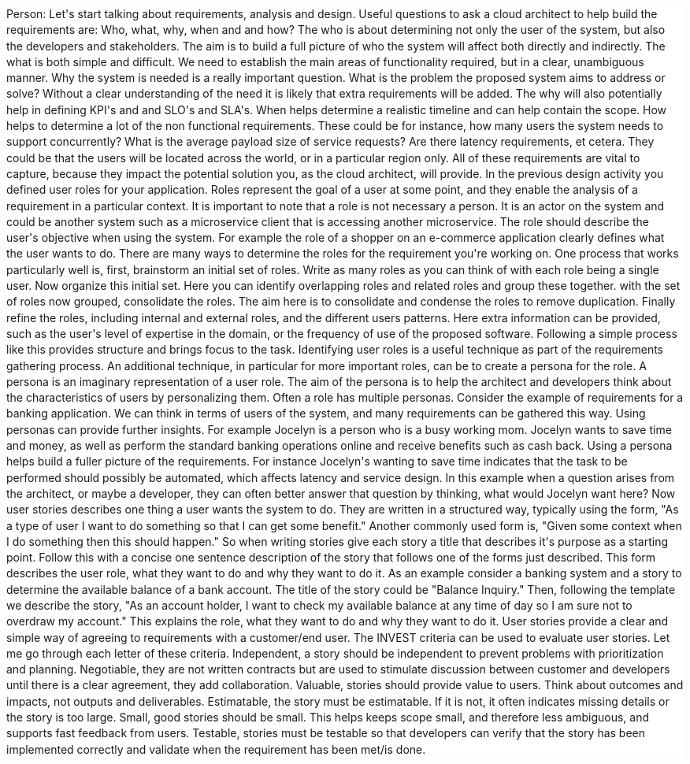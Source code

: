 Person: Let's start talking about requirements, analysis and design. Useful questions to ask a cloud architect to help build the requirements are: Who, what, why, when and and how? The who is about determining not only the user of the system, but also the developers and stakeholders. The aim is to build a full picture of who the system will affect both directly and indirectly. The what is both simple and difficult. We need to establish the main areas of functionality required, but in a clear, unambiguous manner. Why the system is needed is a really important question. What is the problem the proposed system aims to address or solve? Without a clear understanding of the need it is likely that extra requirements will be added. The why will also potentially help in defining KPI's and and SLO's and SLA's. When helps determine a realistic timeline and can help contain the scope. How helps to determine a lot of the non functional requirements. These could be for instance, how many users the system needs to support concurrently? What is the average payload size of service requests? Are there latency requirements, et cetera. They could be that the users will be located across the world, or in a particular region only. All of these requirements are vital to capture, because they impact the potential solution you, as the cloud architect, will provide. In the previous design activity you defined user roles for your application. Roles represent the goal of a user at some point, and they enable the analysis of a requirement in a particular context. It is important to note that a role is not necessary a person. It is an actor on the system and could be another system such as a microservice client that is accessing another microservice. The role should describe the user's objective when using the system. For example the role of a shopper on an e-commerce application clearly defines what the user wants to do. There are many ways to determine the roles for the requirement you're working on. One process that works particularly well is, first, brainstorm an initial set of roles. Write as many roles as you can think of with each role being a single user. Now organize this initial set. Here you can identify overlapping roles and related roles and group these together. with the set of roles now grouped, consolidate the roles. The aim here is to consolidate and condense the roles to remove duplication. Finally refine the roles, including internal and external roles, and the different users patterns. Here extra information can be provided, such as the user's level of expertise in the domain, or the frequency of use of the proposed software. Following a simple process like this provides structure and brings focus to the task. Identifying user roles is a useful technique as part of the requirements gathering process. An additional technique, in particular for more important roles, can be to create a persona for the role. A persona is an imaginary representation of a user role. The aim of the persona is to help the architect and developers think about the characteristics of users by personalizing them. Often a role has multiple personas. Consider the example of requirements for a banking application. We can think in terms of users of the system, and many requirements can be gathered this way. Using personas can provide further insights. For example Jocelyn is a person who is a busy working mom. Jocelyn wants to save time and money, as well as perform the standard banking operations online and receive benefits such as cash back. Using a persona helps build a fuller picture of the requirements. For instance Jocelyn's wanting to save time indicates that the task to be performed should possibly be automated, which affects latency and service design. In this example when a question arises from the architect, or maybe a developer, they can often better answer that question by thinking, what would Jocelyn want here? Now user stories describes one thing a user wants the system to do. They are written in a structured way, typically using the form, "As a type of user I want to do something so that I can get some benefit." Another commonly used form is, "Given some context when I do something then this should happen." So when writing stories give each story a title that describes it's purpose as a starting point. Follow this with a concise one sentence description of the story that follows one of the forms just described. This form describes the user role, what they want to do and why they want to do it. As an example consider a banking system and a story to determine the available balance of a bank account. The title of the story could be "Balance Inquiry." Then, following the template we describe the story, "As an account holder, I want to check my available balance at any time of day so I am sure not to overdraw my account." This explains the role, what they want to do and why they want to do it. User stories provide a clear and simple way of agreeing to requirements with a customer/end user. The INVEST criteria can be used to evaluate user stories. Let me go through each letter of these criteria. Independent, a story should be independent to prevent problems with prioritization and planning. Negotiable, they are not written contracts but are used to stimulate discussion between customer and developers until there is a clear agreement, they add collaboration. Valuable, stories should provide value to users. Think about outcomes and impacts, not outputs and deliverables. Estimatable, the story must be estimatable. If it is not, it often indicates missing details or the story is too large. Small, good stories should be small. This helps keeps scope small, and therefore less ambiguous, and supports fast feedback from users. Testable, stories must be testable so that developers can verify that the story has been implemented correctly and validate when the requirement has been met/is done.
